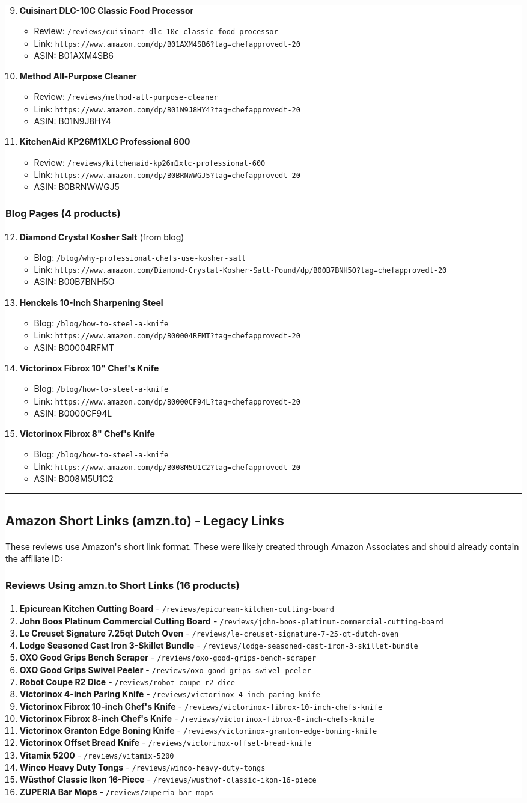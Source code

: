 9. **Cuisinart DLC-10C Classic Food Processor**
   - Review: `/reviews/cuisinart-dlc-10c-classic-food-processor`
   - Link: `https://www.amazon.com/dp/B01AXM4SB6?tag=chefapprovedt-20`
   - ASIN: B01AXM4SB6

10. **Method All-Purpose Cleaner**
    - Review: `/reviews/method-all-purpose-cleaner`
    - Link: `https://www.amazon.com/dp/B01N9J8HY4?tag=chefapprovedt-20`
    - ASIN: B01N9J8HY4

11. **KitchenAid KP26M1XLC Professional 600**
    - Review: `/reviews/kitchenaid-kp26m1xlc-professional-600`
    - Link: `https://www.amazon.com/dp/B0BRNWWGJ5?tag=chefapprovedt-20`
    - ASIN: B0BRNWWGJ5

### Blog Pages (4 products)

12. **Diamond Crystal Kosher Salt** (from blog)
    - Blog: `/blog/why-professional-chefs-use-kosher-salt`
    - Link: `https://www.amazon.com/Diamond-Crystal-Kosher-Salt-Pound/dp/B00B7BNH5O?tag=chefapprovedt-20`
    - ASIN: B00B7BNH5O

13. **Henckels 10-Inch Sharpening Steel**
    - Blog: `/blog/how-to-steel-a-knife`
    - Link: `https://www.amazon.com/dp/B00004RFMT?tag=chefapprovedt-20`
    - ASIN: B00004RFMT

14. **Victorinox Fibrox 10" Chef's Knife**
    - Blog: `/blog/how-to-steel-a-knife`
    - Link: `https://www.amazon.com/dp/B0000CF94L?tag=chefapprovedt-20`
    - ASIN: B0000CF94L

15. **Victorinox Fibrox 8" Chef's Knife**
    - Blog: `/blog/how-to-steel-a-knife`
    - Link: `https://www.amazon.com/dp/B008M5U1C2?tag=chefapprovedt-20`
    - ASIN: B008M5U1C2

---

## Amazon Short Links (amzn.to) - Legacy Links

These reviews use Amazon's short link format. These were likely created through Amazon Associates and should already contain the affiliate ID:

### Reviews Using amzn.to Short Links (16 products)

1. **Epicurean Kitchen Cutting Board** - `/reviews/epicurean-kitchen-cutting-board`
2. **John Boos Platinum Commercial Cutting Board** - `/reviews/john-boos-platinum-commercial-cutting-board`
3. **Le Creuset Signature 7.25qt Dutch Oven** - `/reviews/le-creuset-signature-7-25-qt-dutch-oven`
4. **Lodge Seasoned Cast Iron 3-Skillet Bundle** - `/reviews/lodge-seasoned-cast-iron-3-skillet-bundle`
5. **OXO Good Grips Bench Scraper** - `/reviews/oxo-good-grips-bench-scraper`
6. **OXO Good Grips Swivel Peeler** - `/reviews/oxo-good-grips-swivel-peeler`
7. **Robot Coupe R2 Dice** - `/reviews/robot-coupe-r2-dice`
8. **Victorinox 4-inch Paring Knife** - `/reviews/victorinox-4-inch-paring-knife`
9. **Victorinox Fibrox 10-inch Chef's Knife** - `/reviews/victorinox-fibrox-10-inch-chefs-knife`
10. **Victorinox Fibrox 8-inch Chef's Knife** - `/reviews/victorinox-fibrox-8-inch-chefs-knife`
11. **Victorinox Granton Edge Boning Knife** - `/reviews/victorinox-granton-edge-boning-knife`
12. **Victorinox Offset Bread Knife** - `/reviews/victorinox-offset-bread-knife`
13. **Vitamix 5200** - `/reviews/vitamix-5200`
14. **Winco Heavy Duty Tongs** - `/reviews/winco-heavy-duty-tongs`
15. **Wüsthof Classic Ikon 16-Piece** - `/reviews/wusthof-classic-ikon-16-piece`
16. **ZUPERIA Bar Mops** - `/reviews/zuperia-bar-mops`

